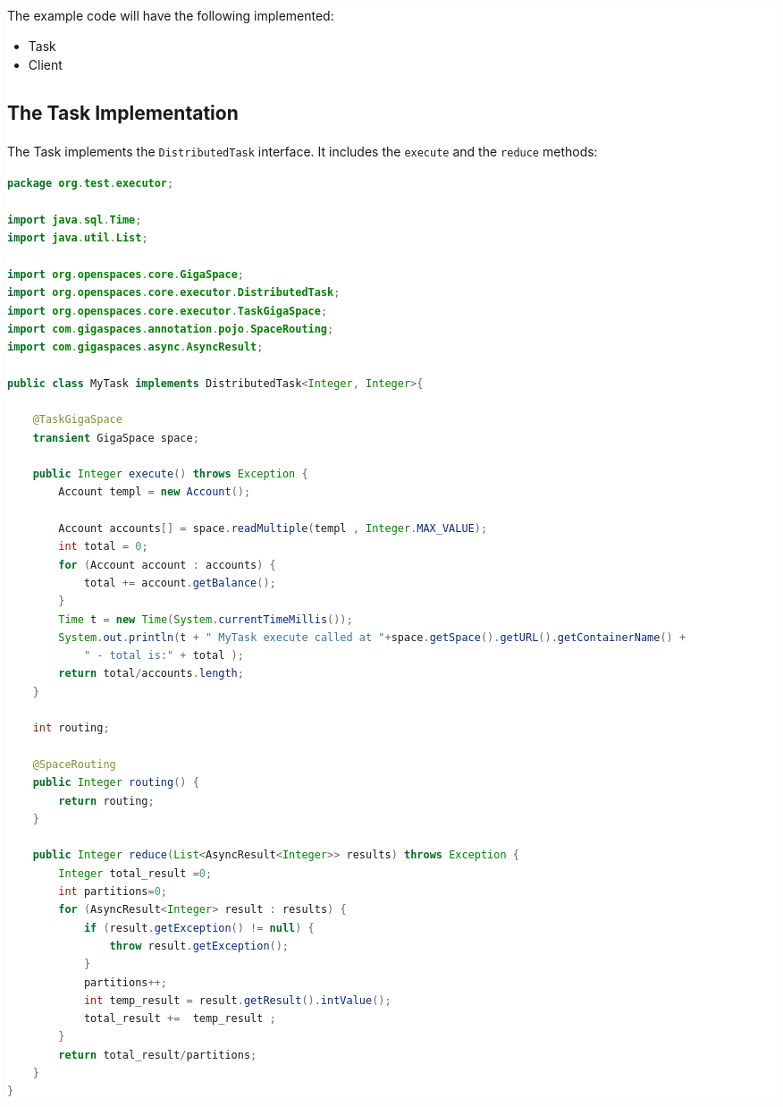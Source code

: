The example code will have the following implemented:

- Task
- Client

## The Task Implementation
The Task implements the `DistributedTask` interface. It includes the `execute` and the `reduce` methods:


```java
package org.test.executor;

import java.sql.Time;
import java.util.List;

import org.openspaces.core.GigaSpace;
import org.openspaces.core.executor.DistributedTask;
import org.openspaces.core.executor.TaskGigaSpace;
import com.gigaspaces.annotation.pojo.SpaceRouting;
import com.gigaspaces.async.AsyncResult;

public class MyTask implements DistributedTask<Integer, Integer>{

	@TaskGigaSpace
	transient GigaSpace space;

	public Integer execute() throws Exception {
		Account templ = new Account();

		Account accounts[] = space.readMultiple(templ , Integer.MAX_VALUE);
		int total = 0;
		for (Account account : accounts) {
			total += account.getBalance();
		}
		Time t = new Time(System.currentTimeMillis());
		System.out.println(t + " MyTask execute called at "+space.getSpace().getURL().getContainerName() +
			" - total is:" + total );
		return total/accounts.length;
	}

	int routing;

	@SpaceRouting
	public Integer routing() {
		return routing;
	}

	public Integer reduce(List<AsyncResult<Integer>> results) throws Exception {
		Integer total_result =0;
		int partitions=0;
		for (AsyncResult<Integer> result : results) {
			if (result.getException() != null) {
				throw result.getException();
			}
			partitions++;
			int temp_result = result.getResult().intValue();
			total_result +=  temp_result ;
		}
		return total_result/partitions;
	}
}
```
